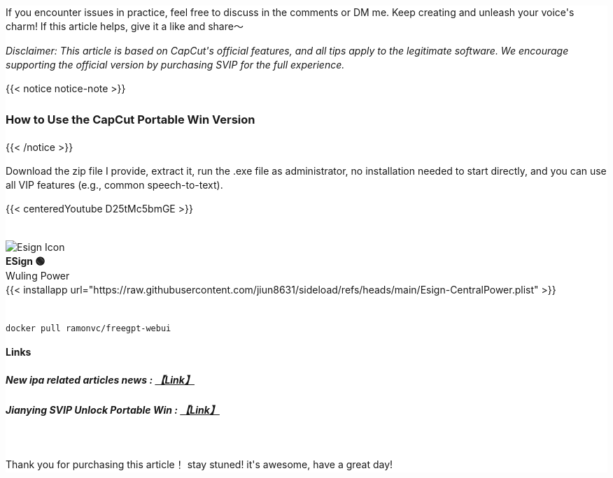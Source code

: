 If you encounter issues in practice, feel free to discuss in the comments or DM me. Keep creating and unleash your voice's charm! If this article helps, give it a like and share～

*Disclaimer: This article is based on CapCut's official features, and all tips apply to the legitimate software. We encourage supporting the official version by purchasing SVIP for the full experience.*

{{< notice notice-note >}}
### How to Use the CapCut Portable Win Version
{{< /notice >}}

Download the zip file I provide, extract it, run the .exe file as administrator, no installation needed to start directly, and you can use all VIP features (e.g., common speech-to-text).

{{< centeredYoutube D25tMc5bmGE >}}

<br>

<div class="app-card">
  <div class="app-info">
    <img class="app-icon" src="/img/IMG_9581.WEBP" alt="Esign Icon">
    <div class="app-details">
      <strong>ESign 🟢</strong><br>
      Wuling Power
    </div>
  </div>
  <div class="app-download">
    {{< installapp url="https://raw.githubusercontent.com/jiun8631/sideload/refs/heads/main/Esign-CentralPower.plist" >}}
  </div>
</div>

<br>

```bash
docker pull ramonvc/freegpt-webui
```

**Links**

##### **<font style="background: "> New ipa related articles news : [【Link】](https://www.patreon.com/hao8?utm_medium=unknown&utm_source=join_link&utm_campaign=creatorshare_creator&utm_content=copyLink)</font>** 

##### **<font style="background:  ">Jianying SVIP Unlock Portable Win : [【Link】](https://is.gd/QZ6OjP)</font>** 

<br>

Thank you for purchasing this article！ stay stuned! it's awesome, have a great day!
